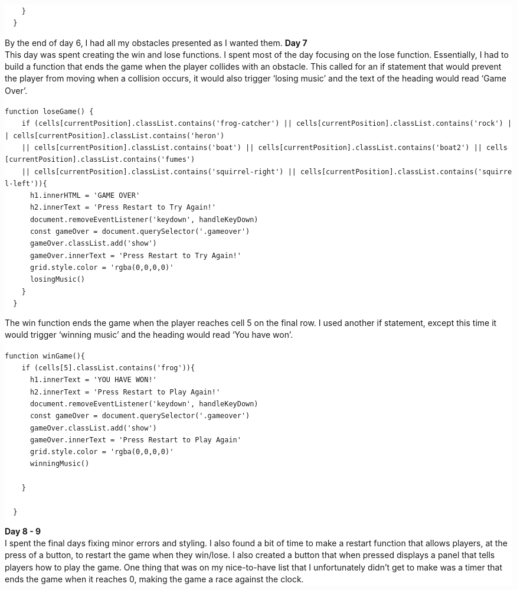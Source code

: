 ```
    }
  } 
  ```
  
By the end of day 6, I had all my obstacles presented as I wanted them.
__Day 7__ <br />
This day was spent creating the win and lose functions. I spent most of the day focusing on the lose function. Essentially, I had to build a function that ends the game when the player collides with an obstacle. This called for an if statement that would prevent the player from moving when a collision occurs, it would also trigger ‘losing music’ and the text of the heading would read ‘Game Over’.
```
function loseGame() {
    if (cells[currentPosition].classList.contains('frog-catcher') || cells[currentPosition].classList.contains('rock') || cells[currentPosition].classList.contains('heron')
    || cells[currentPosition].classList.contains('boat') || cells[currentPosition].classList.contains('boat2') || cells[currentPosition].classList.contains('fumes')
    || cells[currentPosition].classList.contains('squirrel-right') || cells[currentPosition].classList.contains('squirrel-left')){
      h1.innerHTML = 'GAME OVER'
      h2.innerText = 'Press Restart to Try Again!'
      document.removeEventListener('keydown', handleKeyDown)
      const gameOver = document.querySelector('.gameover')
      gameOver.classList.add('show')
      gameOver.innerText = 'Press Restart to Try Again!'
      grid.style.color = 'rgba(0,0,0,0)'
      losingMusic()
    }
  }
  ```
The win function ends the game when the player reaches cell 5 on the final row. I used another if statement, except this time it would trigger ‘winning music’ and the heading would read ‘You have won’.
```
function winGame(){
    if (cells[5].classList.contains('frog')){
      h1.innerText = 'YOU HAVE WON!'
      h2.innerText = 'Press Restart to Play Again!'
      document.removeEventListener('keydown', handleKeyDown)
      const gameOver = document.querySelector('.gameover')
      gameOver.classList.add('show')
      gameOver.innerText = 'Press Restart to Play Again'
      grid.style.color = 'rgba(0,0,0,0)'
      winningMusic()
      
    }
    
  }
  ```
__Day 8 - 9__ <br />
I spent the final days fixing minor errors and styling. I also found a bit of time to make a restart function that allows players, at the press of a button, to restart the game when they win/lose. I also created a button that when pressed displays a panel that tells players how to play the game. One thing that was on my nice-to-have list that I unfortunately didn’t get to make was a timer that ends the game when it reaches 0, making the game a race against the clock.
